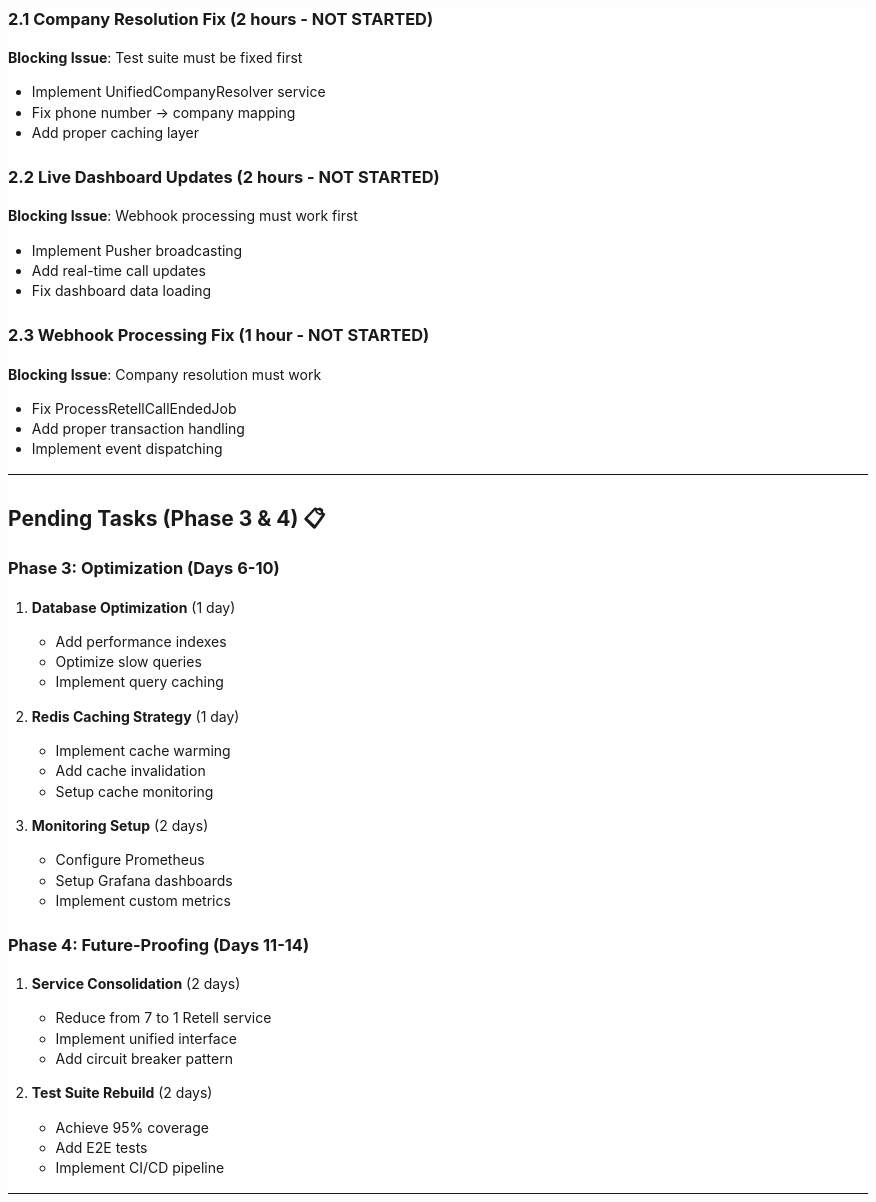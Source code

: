 ### 2.1 Company Resolution Fix (2 hours - NOT STARTED)
**Blocking Issue**: Test suite must be fixed first
- Implement UnifiedCompanyResolver service
- Fix phone number → company mapping
- Add proper caching layer

### 2.2 Live Dashboard Updates (2 hours - NOT STARTED)
**Blocking Issue**: Webhook processing must work first
- Implement Pusher broadcasting
- Add real-time call updates
- Fix dashboard data loading

### 2.3 Webhook Processing Fix (1 hour - NOT STARTED)
**Blocking Issue**: Company resolution must work
- Fix ProcessRetellCallEndedJob
- Add proper transaction handling
- Implement event dispatching

---

## Pending Tasks (Phase 3 & 4) 📋

### Phase 3: Optimization (Days 6-10)
1. **Database Optimization** (1 day)
   - Add performance indexes
   - Optimize slow queries
   - Implement query caching

2. **Redis Caching Strategy** (1 day)
   - Implement cache warming
   - Add cache invalidation
   - Setup cache monitoring

3. **Monitoring Setup** (2 days)
   - Configure Prometheus
   - Setup Grafana dashboards
   - Implement custom metrics

### Phase 4: Future-Proofing (Days 11-14)
1. **Service Consolidation** (2 days)
   - Reduce from 7 to 1 Retell service
   - Implement unified interface
   - Add circuit breaker pattern

2. **Test Suite Rebuild** (2 days)
   - Achieve 95% coverage
   - Add E2E tests
   - Implement CI/CD pipeline

---

